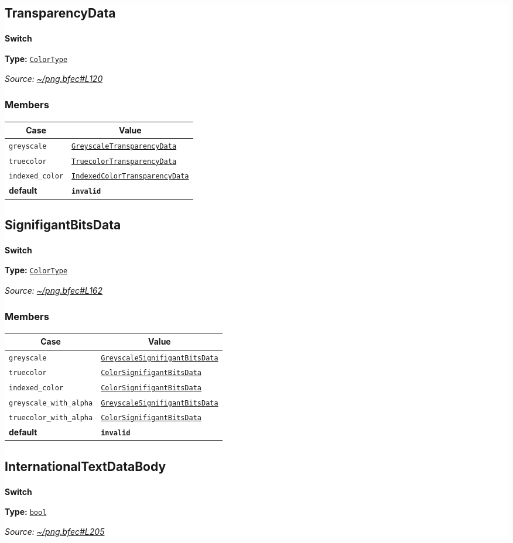 ## TransparencyData

**Switch**

**Type:** <code><a href="#colortype">ColorType</a></code>

_Source: [~/png.bfec#L120](../png.bfec#L120)_



### Members

| Case | Value |
|------|-------|
| <code>greyscale</code> | <code><a href="#greyscaletransparencydata">GreyscaleTransparencyData</a></code> |
| <code>truecolor</code> | <code><a href="#truecolortransparencydata">TruecolorTransparencyData</a></code> |
| <code>indexed_color</code> | <code><a href="#indexedcolortransparencydata">IndexedColorTransparencyData</a></code> |
| **default** | <code><b>invalid</b></code> |

## SignifigantBitsData

**Switch**

**Type:** <code><a href="#colortype">ColorType</a></code>

_Source: [~/png.bfec#L162](../png.bfec#L162)_



### Members

| Case | Value |
|------|-------|
| <code>greyscale</code> | <code><a href="#greyscalesignifigantbitsdata">GreyscaleSignifigantBitsData</a></code> |
| <code>truecolor</code> | <code><a href="#colorsignifigantbitsdata">ColorSignifigantBitsData</a></code> |
| <code>indexed_color</code> | <code><a href="#colorsignifigantbitsdata">ColorSignifigantBitsData</a></code> |
| <code>greyscale_with_alpha</code> | <code><a href="#greyscalesignifigantbitsdata">GreyscaleSignifigantBitsData</a></code> |
| <code>truecolor_with_alpha</code> | <code><a href="#colorsignifigantbitsdata">ColorSignifigantBitsData</a></code> |
| **default** | <code><b>invalid</b></code> |

## InternationalTextDataBody

**Switch**

**Type:** <code><a href="$remote/https:/bfec.io/bfec/basics/v1.bfec.md#bool">bool</a></code>

_Source: [~/png.bfec#L205](../png.bfec#L205)_

